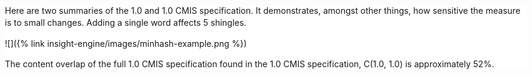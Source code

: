 Here are two summaries of the 1.0 and 1.0 CMIS specification. It demonstrates, amongst other things, how sensitive the measure is to small changes. Adding a single word affects 5 shingles.

![]({% link insight-engine/images/minhash-example.png %})

The content overlap of the full 1.0 CMIS specification found in the 1.0 CMIS specification, C(1.0, 1.0) is approximately 52%.

